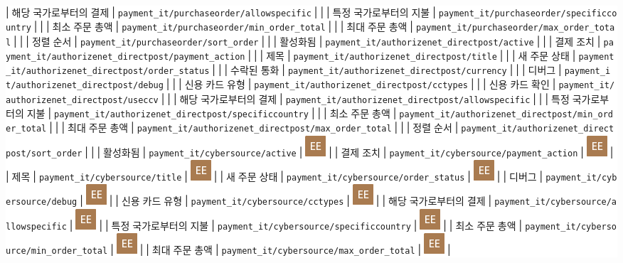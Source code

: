 | 해당 국가로부터의 결제 | `payment_it/purchaseorder/allowspecific` |  |
| 특정 국가로부터의 지불 | `payment_it/purchaseorder/specificcountry` |  |
| 최소 주문 총액 | `payment_it/purchaseorder/min_order_total` |  |
| 최대 주문 총액 | `payment_it/purchaseorder/max_order_total` |  |
| 정렬 순서 | `payment_it/purchaseorder/sort_order` |  |
| 활성화됨 | `payment_it/authorizenet_directpost/active` |  |
| 결제 조치 | `payment_it/authorizenet_directpost/payment_action` |  |
| 제목 | `payment_it/authorizenet_directpost/title` |  |
| 새 주문 상태 | `payment_it/authorizenet_directpost/order_status` |  |
| 수락된 통화 | `payment_it/authorizenet_directpost/currency` |  |
| 디버그 | `payment_it/authorizenet_directpost/debug` |  |
| 신용 카드 유형 | `payment_it/authorizenet_directpost/cctypes` |  |
| 신용 카드 확인 | `payment_it/authorizenet_directpost/useccv` |  |
| 해당 국가로부터의 결제 | `payment_it/authorizenet_directpost/allowspecific` |  |
| 특정 국가로부터의 지불 | `payment_it/authorizenet_directpost/specificcountry` |  |
| 최소 주문 총액 | `payment_it/authorizenet_directpost/min_order_total` |  |
| 최대 주문 총액 | `payment_it/authorizenet_directpost/max_order_total` |  |
| 정렬 순서 | `payment_it/authorizenet_directpost/sort_order` |  |
| 활성화됨 | `payment_it/cybersource/active` | ![상거래 전용](/help/assets/configuration/cloud-ee.png) |
| 결제 조치 | `payment_it/cybersource/payment_action` | ![상거래 전용](/help/assets/configuration/cloud-ee.png) |
| 제목 | `payment_it/cybersource/title` | ![상거래 전용](/help/assets/configuration/cloud-ee.png) |
| 새 주문 상태 | `payment_it/cybersource/order_status` | ![상거래 전용](/help/assets/configuration/cloud-ee.png) |
| 디버그 | `payment_it/cybersource/debug` | ![상거래 전용](/help/assets/configuration/cloud-ee.png) |
| 신용 카드 유형 | `payment_it/cybersource/cctypes` | ![상거래 전용](/help/assets/configuration/cloud-ee.png) |
| 해당 국가로부터의 결제 | `payment_it/cybersource/allowspecific` | ![상거래 전용](/help/assets/configuration/cloud-ee.png) |
| 특정 국가로부터의 지불 | `payment_it/cybersource/specificcountry` | ![상거래 전용](/help/assets/configuration/cloud-ee.png) |
| 최소 주문 총액 | `payment_it/cybersource/min_order_total` | ![상거래 전용](/help/assets/configuration/cloud-ee.png) |
| 최대 주문 총액 | `payment_it/cybersource/max_order_total` | ![상거래 전용](/help/assets/configuration/cloud-ee.png) |